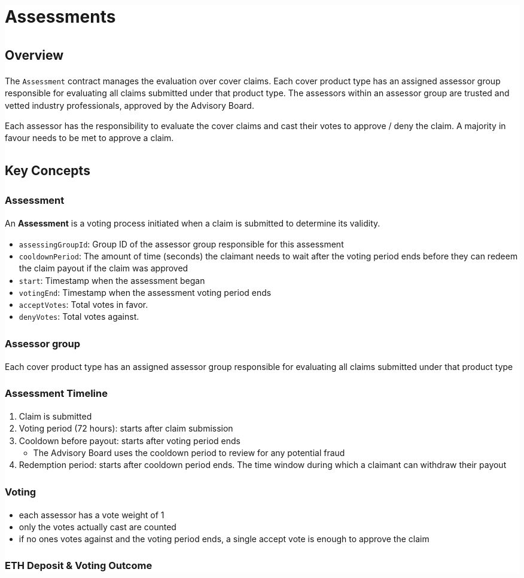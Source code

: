 # Assessments

## Overview

The `Assessment` contract manages the evaluation over cover claims. Each cover product type has an assigned assessor group responsible for evaluating all claims submitted under that product type. The assessors within an assessor group are trusted and vetted industry professionals, approved by the Advisory Board.

Each assessor has the responsibility to evaluate the cover claims and cast their votes to approve / deny the claim. A majority in favour needs to be met to approve a claim.

## Key Concepts

### Assessment

An **Assessment** is a voting process initiated when a claim is submitted to determine its validity.

- `assessingGroupId`: Group ID of the assessor group responsible for this assessment
- `cooldownPeriod`: The amount of time (seconds) the claimant needs to wait after the voting period ends before they can redeem the claim payout if the claim was approved
- `start`: Timestamp when the assessment began
- `votingEnd`: Timestamp when the assessment voting period ends
- `acceptVotes`: Total votes in favor.
- `denyVotes`: Total votes against.

### Assessor group

Each cover product type has an assigned assessor group responsible for evaluating all claims submitted under that product type

### Assessment Timeline

1. Claim is submitted
2. Voting period (72 hours): starts after claim submission
3. Cooldown before payout: starts after voting period ends
     - The Advisory Board uses the cooldown period to review for any potential fraud
4. Redemption period: starts after cooldown period ends. The time window during which a claimant can withdraw their payout

### Voting

* each assessor has a vote weight of 1
* only the votes actually cast are counted
* if no ones votes against and the voting period ends, a single accept vote is enough to approve the claim

### ETH Deposit & Voting Outcome
